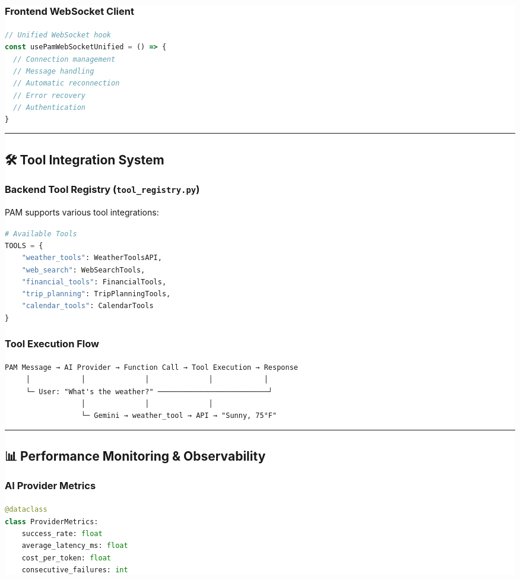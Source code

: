 ### Frontend WebSocket Client

```typescript
// Unified WebSocket hook
const usePamWebSocketUnified = () => {
  // Connection management
  // Message handling
  // Automatic reconnection
  // Error recovery
  // Authentication
}
```

---

## 🛠️ Tool Integration System

### Backend Tool Registry (`tool_registry.py`)

PAM supports various tool integrations:

```python
# Available Tools
TOOLS = {
    "weather_tools": WeatherToolsAPI,
    "web_search": WebSearchTools,
    "financial_tools": FinancialTools,
    "trip_planning": TripPlanningTools,
    "calendar_tools": CalendarTools
}
```

### Tool Execution Flow

```
PAM Message → AI Provider → Function Call → Tool Execution → Response
     │            │              │              │            │
     └─ User: "What's the weather?" ──────────────────────────┘
                  │              │              │
                  └─ Gemini → weather_tool → API → "Sunny, 75°F"
```

---

## 📊 Performance Monitoring & Observability

### AI Provider Metrics

```python
@dataclass
class ProviderMetrics:
    success_rate: float
    average_latency_ms: float
    cost_per_token: float
    consecutive_failures: int
```
